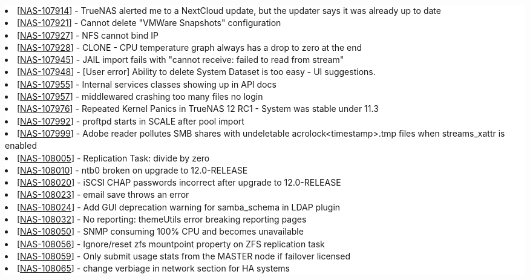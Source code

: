 <li>[<a href='https://ixsystems.atlassian.net/browse/NAS-107914'>NAS-107914</a>] -         TrueNAS alerted me to a NextCloud update, but the updater says it was already up to date
</li>
<li>[<a href='https://ixsystems.atlassian.net/browse/NAS-107921'>NAS-107921</a>] -         Cannot delete &quot;VMWare Snapshots&quot; configuration
</li>
<li>[<a href='https://ixsystems.atlassian.net/browse/NAS-107927'>NAS-107927</a>] -         NFS cannot bind IP
</li>
<li>[<a href='https://ixsystems.atlassian.net/browse/NAS-107928'>NAS-107928</a>] -         CLONE - CPU temperature graph always has a drop to zero at the end
</li>
<li>[<a href='https://ixsystems.atlassian.net/browse/NAS-107945'>NAS-107945</a>] -         JAIL import fails with &quot;cannot receive: failed to read from stream&quot;
</li>
<li>[<a href='https://ixsystems.atlassian.net/browse/NAS-107948'>NAS-107948</a>] -         [User error] Ability to delete System Dataset is too easy - UI suggestions.
</li>
<li>[<a href='https://ixsystems.atlassian.net/browse/NAS-107955'>NAS-107955</a>] -         Internal services classes showing up in API docs
</li>
<li>[<a href='https://ixsystems.atlassian.net/browse/NAS-107957'>NAS-107957</a>] -         middlewared crashing too many files no login
</li>
<li>[<a href='https://ixsystems.atlassian.net/browse/NAS-107976'>NAS-107976</a>] -         Repeated Kernel Panics in TrueNAS 12 RC1 - System was stable under 11.3
</li>
<li>[<a href='https://ixsystems.atlassian.net/browse/NAS-107992'>NAS-107992</a>] -         proftpd starts in SCALE after pool import
</li>
<li>[<a href='https://ixsystems.atlassian.net/browse/NAS-107999'>NAS-107999</a>] -         Adobe reader pollutes SMB shares with undeletable acrolock&lt;timestamp&gt;.tmp files when streams_xattr is enabled
</li>
<li>[<a href='https://ixsystems.atlassian.net/browse/NAS-108005'>NAS-108005</a>] -         Replication Task: divide by zero
</li>
<li>[<a href='https://ixsystems.atlassian.net/browse/NAS-108010'>NAS-108010</a>] -         ntb0 broken on upgrade to 12.0-RELEASE
</li>
<li>[<a href='https://ixsystems.atlassian.net/browse/NAS-108020'>NAS-108020</a>] -         iSCSI CHAP passwords incorrect after upgrade to 12.0-RELEASE
</li>
<li>[<a href='https://ixsystems.atlassian.net/browse/NAS-108023'>NAS-108023</a>] -         email save throws an error
</li>
<li>[<a href='https://ixsystems.atlassian.net/browse/NAS-108024'>NAS-108024</a>] -         Add GUI deprecation warning for samba_schema in LDAP plugin
</li>
<li>[<a href='https://ixsystems.atlassian.net/browse/NAS-108032'>NAS-108032</a>] -         No reporting: themeUtils error breaking reporting pages
</li>
<li>[<a href='https://ixsystems.atlassian.net/browse/NAS-108050'>NAS-108050</a>] -         SNMP consuming 100% CPU and becomes unavailable
</li>
<li>[<a href='https://ixsystems.atlassian.net/browse/NAS-108056'>NAS-108056</a>] -         Ignore/reset zfs mountpoint property on ZFS replication task
</li>
<li>[<a href='https://ixsystems.atlassian.net/browse/NAS-108059'>NAS-108059</a>] -         Only submit usage stats from the MASTER node if failover licensed
</li>
<li>[<a href='https://ixsystems.atlassian.net/browse/NAS-108065'>NAS-108065</a>] -         change verbiage in network section for HA systems
</li>